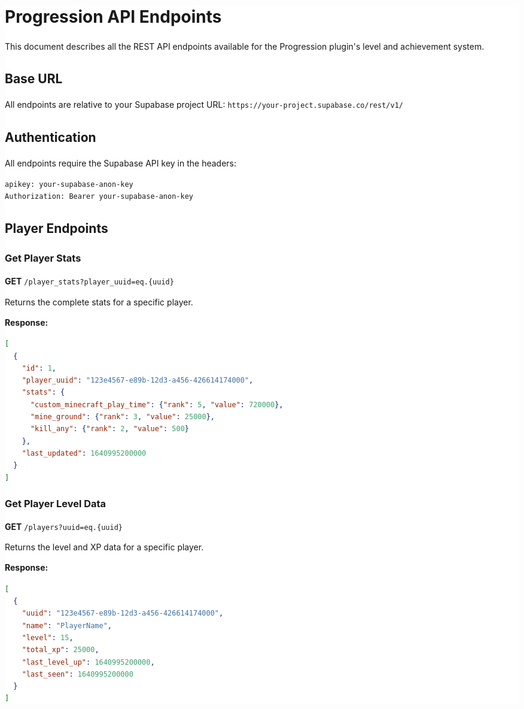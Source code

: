 # Progression API Endpoints

This document describes all the REST API endpoints available for the Progression plugin's level and achievement system.

## Base URL
All endpoints are relative to your Supabase project URL: `https://your-project.supabase.co/rest/v1/`

## Authentication
All endpoints require the Supabase API key in the headers:
```
apikey: your-supabase-anon-key
Authorization: Bearer your-supabase-anon-key
```

## Player Endpoints

### Get Player Stats
**GET** `/player_stats?player_uuid=eq.{uuid}`

Returns the complete stats for a specific player.

**Response:**
```json
[
  {
    "id": 1,
    "player_uuid": "123e4567-e89b-12d3-a456-426614174000",
    "stats": {
      "custom_minecraft_play_time": {"rank": 5, "value": 720000},
      "mine_ground": {"rank": 3, "value": 25000},
      "kill_any": {"rank": 2, "value": 500}
    },
    "last_updated": 1640995200000
  }
]
```

### Get Player Level Data
**GET** `/players?uuid=eq.{uuid}`

Returns the level and XP data for a specific player.

**Response:**
```json
[
  {
    "uuid": "123e4567-e89b-12d3-a456-426614174000",
    "name": "PlayerName",
    "level": 15,
    "total_xp": 25000,
    "last_level_up": 1640995200000,
    "last_seen": 1640995200000
  }
]
```
